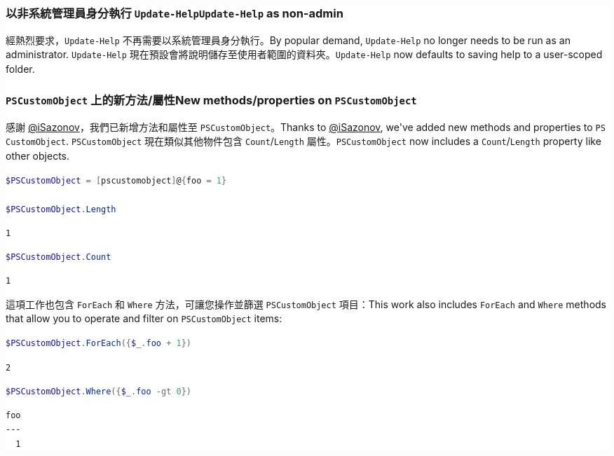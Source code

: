 ### <a name="update-help-as-non-admin"></a><span data-ttu-id="7c42a-237">以非系統管理員身分執行 `Update-Help`</span><span class="sxs-lookup"><span data-stu-id="7c42a-237">`Update-Help` as non-admin</span></span>

<span data-ttu-id="7c42a-238">經熱烈要求，`Update-Help` 不再需要以系統管理員身分執行。</span><span class="sxs-lookup"><span data-stu-id="7c42a-238">By popular demand, `Update-Help` no longer needs to be run as an administrator.</span></span> <span data-ttu-id="7c42a-239">`Update-Help` 現在預設會將說明儲存至使用者範圍的資料夾。</span><span class="sxs-lookup"><span data-stu-id="7c42a-239">`Update-Help` now defaults to saving help to a user-scoped folder.</span></span>

### <a name="new-methodsproperties-on-pscustomobject"></a><span data-ttu-id="7c42a-240">`PSCustomObject` 上的新方法/屬性</span><span class="sxs-lookup"><span data-stu-id="7c42a-240">New methods/properties on `PSCustomObject`</span></span>

<span data-ttu-id="7c42a-241">感謝 [@iSazonov](https://github.com/iSazonov)，我們已新增方法和屬性至 `PSCustomObject`。</span><span class="sxs-lookup"><span data-stu-id="7c42a-241">Thanks to [@iSazonov](https://github.com/iSazonov), we've added new methods and properties to `PSCustomObject`.</span></span> <span data-ttu-id="7c42a-242">`PSCustomObject` 現在類似其他物件包含 `Count`/`Length` 屬性。</span><span class="sxs-lookup"><span data-stu-id="7c42a-242">`PSCustomObject` now includes a `Count`/`Length` property like other objects.</span></span>

```powershell
$PSCustomObject = [pscustomobject]@{foo = 1}

$PSCustomObject.Length
```

```Output
1
```

```powershell
$PSCustomObject.Count
```

```Output
1
```

<span data-ttu-id="7c42a-243">這項工作也包含 `ForEach` 和 `Where` 方法，可讓您操作並篩選 `PSCustomObject` 項目：</span><span class="sxs-lookup"><span data-stu-id="7c42a-243">This work also includes `ForEach` and `Where` methods that allow you to operate and filter on `PSCustomObject` items:</span></span>

```powershell
$PSCustomObject.ForEach({$_.foo + 1})
```

```Output
2
```

```powershell
$PSCustomObject.Where({$_.foo -gt 0})
```

```Output
foo
---
  1
```


[實驗性功能]: /powershell/module/Microsoft.PowerShell.Core/About/about_Experimental_Features
[Experimental Features]: /powershell/module/Microsoft.PowerShell.Core/About/about_Experimental_Features